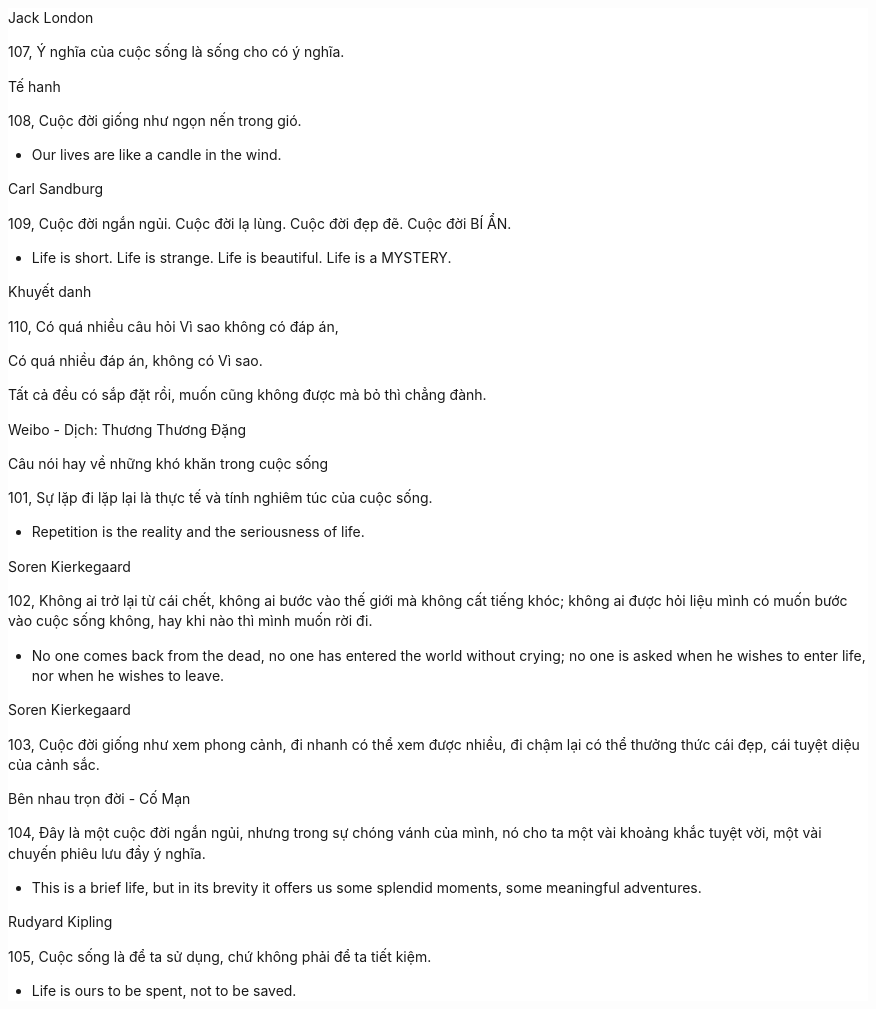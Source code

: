 Jack London

107, Ý nghĩa của cuộc sống là sống cho có ý nghĩa.

Tế hanh

108, Cuộc đời giống như ngọn nến trong gió.

- Our lives are like a candle in the wind.

Carl Sandburg

109, Cuộc đời ngắn ngủi. Cuộc đời lạ lùng. Cuộc đời đẹp đẽ. Cuộc đời BÍ
ẨN.

- Life is short. Life is strange. Life is beautiful. Life is a MYSTERY.

Khuyết danh

110, Có quá nhiều câu hỏi Vì sao không có đáp án,

Có quá nhiều đáp án, không có Vì sao.

Tất cả đều có sắp đặt rồi, muốn cũng không được mà bỏ thì chẳng đành.

Weibo - Dịch: Thương Thương Đặng

Câu nói hay về những khó khăn trong cuộc sống

101, Sự lặp đi lặp lại là thực tế và tính nghiêm túc của cuộc sống.

- Repetition is the reality and the seriousness of life.

Soren Kierkegaard

102, Không ai trở lại từ cái chết, không ai bước vào thế giới mà không cất
tiếng khóc; không ai được hỏi liệu mình có muốn bước vào cuộc sống không,
hay khi nào thì mình muốn rời đi.

- No one comes back from the dead, no one has entered the world without
crying; no one is asked when he wishes to enter life, nor when he wishes
to leave.

Soren Kierkegaard

103, Cuộc đời giống như xem phong cảnh, đi nhanh có thể xem được nhiều,
đi chậm lại có thể thưởng thức cái đẹp, cái tuyệt diệu của cảnh sắc.

Bên nhau trọn đời - Cố Mạn

104, Đây là một cuộc đời ngắn ngủi, nhưng trong sự chóng vánh của mình,
nó cho ta một vài khoảng khắc tuyệt vời, một vài chuyến phiêu lưu đầy ý
nghĩa.

- This is a brief life, but in its brevity it offers us some splendid moments,
some meaningful adventures.

Rudyard Kipling

105, Cuộc sống là để ta sử dụng, chứ không phải để ta tiết kiệm.

- Life is ours to be spent, not to be saved.
